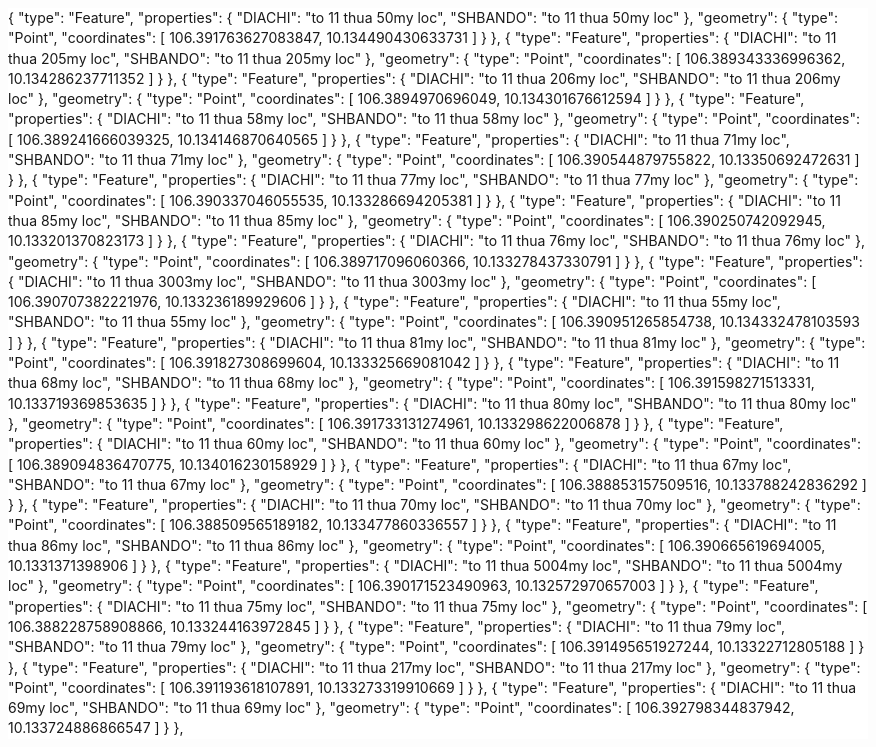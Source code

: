 { "type": "Feature", "properties": { "DIACHI": "to 11 thua 50my loc", "SHBANDO": "to 11 thua 50my loc" }, "geometry": { "type": "Point", "coordinates": [ 106.391763627083847, 10.134490430633731 ] } },
{ "type": "Feature", "properties": { "DIACHI": "to 11 thua 205my loc", "SHBANDO": "to 11 thua 205my loc" }, "geometry": { "type": "Point", "coordinates": [ 106.389343336996362, 10.134286237711352 ] } },
{ "type": "Feature", "properties": { "DIACHI": "to 11 thua 206my loc", "SHBANDO": "to 11 thua 206my loc" }, "geometry": { "type": "Point", "coordinates": [ 106.3894970696049, 10.134301676612594 ] } },
{ "type": "Feature", "properties": { "DIACHI": "to 11 thua 58my loc", "SHBANDO": "to 11 thua 58my loc" }, "geometry": { "type": "Point", "coordinates": [ 106.389241666039325, 10.134146870640565 ] } },
{ "type": "Feature", "properties": { "DIACHI": "to 11 thua 71my loc", "SHBANDO": "to 11 thua 71my loc" }, "geometry": { "type": "Point", "coordinates": [ 106.390544879755822, 10.13350692472631 ] } },
{ "type": "Feature", "properties": { "DIACHI": "to 11 thua 77my loc", "SHBANDO": "to 11 thua 77my loc" }, "geometry": { "type": "Point", "coordinates": [ 106.390337046055535, 10.133286694205381 ] } },
{ "type": "Feature", "properties": { "DIACHI": "to 11 thua 85my loc", "SHBANDO": "to 11 thua 85my loc" }, "geometry": { "type": "Point", "coordinates": [ 106.390250742092945, 10.133201370823173 ] } },
{ "type": "Feature", "properties": { "DIACHI": "to 11 thua 76my loc", "SHBANDO": "to 11 thua 76my loc" }, "geometry": { "type": "Point", "coordinates": [ 106.389717096060366, 10.133278437330791 ] } },
{ "type": "Feature", "properties": { "DIACHI": "to 11 thua 3003my loc", "SHBANDO": "to 11 thua 3003my loc" }, "geometry": { "type": "Point", "coordinates": [ 106.390707382221976, 10.133236189929606 ] } },
{ "type": "Feature", "properties": { "DIACHI": "to 11 thua 55my loc", "SHBANDO": "to 11 thua 55my loc" }, "geometry": { "type": "Point", "coordinates": [ 106.390951265854738, 10.134332478103593 ] } },
{ "type": "Feature", "properties": { "DIACHI": "to 11 thua 81my loc", "SHBANDO": "to 11 thua 81my loc" }, "geometry": { "type": "Point", "coordinates": [ 106.391827308699604, 10.133325669081042 ] } },
{ "type": "Feature", "properties": { "DIACHI": "to 11 thua 68my loc", "SHBANDO": "to 11 thua 68my loc" }, "geometry": { "type": "Point", "coordinates": [ 106.391598271513331, 10.133719369853635 ] } },
{ "type": "Feature", "properties": { "DIACHI": "to 11 thua 80my loc", "SHBANDO": "to 11 thua 80my loc" }, "geometry": { "type": "Point", "coordinates": [ 106.391733131274961, 10.133298622006878 ] } },
{ "type": "Feature", "properties": { "DIACHI": "to 11 thua 60my loc", "SHBANDO": "to 11 thua 60my loc" }, "geometry": { "type": "Point", "coordinates": [ 106.389094836470775, 10.134016230158929 ] } },
{ "type": "Feature", "properties": { "DIACHI": "to 11 thua 67my loc", "SHBANDO": "to 11 thua 67my loc" }, "geometry": { "type": "Point", "coordinates": [ 106.388853157509516, 10.133788242836292 ] } },
{ "type": "Feature", "properties": { "DIACHI": "to 11 thua 70my loc", "SHBANDO": "to 11 thua 70my loc" }, "geometry": { "type": "Point", "coordinates": [ 106.388509565189182, 10.133477860336557 ] } },
{ "type": "Feature", "properties": { "DIACHI": "to 11 thua 86my loc", "SHBANDO": "to 11 thua 86my loc" }, "geometry": { "type": "Point", "coordinates": [ 106.390665619694005, 10.1331371398906 ] } },
{ "type": "Feature", "properties": { "DIACHI": "to 11 thua 5004my loc", "SHBANDO": "to 11 thua 5004my loc" }, "geometry": { "type": "Point", "coordinates": [ 106.390171523490963, 10.132572970657003 ] } },
{ "type": "Feature", "properties": { "DIACHI": "to 11 thua 75my loc", "SHBANDO": "to 11 thua 75my loc" }, "geometry": { "type": "Point", "coordinates": [ 106.388228758908866, 10.133244163972845 ] } },
{ "type": "Feature", "properties": { "DIACHI": "to 11 thua 79my loc", "SHBANDO": "to 11 thua 79my loc" }, "geometry": { "type": "Point", "coordinates": [ 106.391495651927244, 10.13322712805188 ] } },
{ "type": "Feature", "properties": { "DIACHI": "to 11 thua 217my loc", "SHBANDO": "to 11 thua 217my loc" }, "geometry": { "type": "Point", "coordinates": [ 106.391193618107891, 10.133273319910669 ] } },
{ "type": "Feature", "properties": { "DIACHI": "to 11 thua 69my loc", "SHBANDO": "to 11 thua 69my loc" }, "geometry": { "type": "Point", "coordinates": [ 106.392798344837942, 10.133724886866547 ] } },